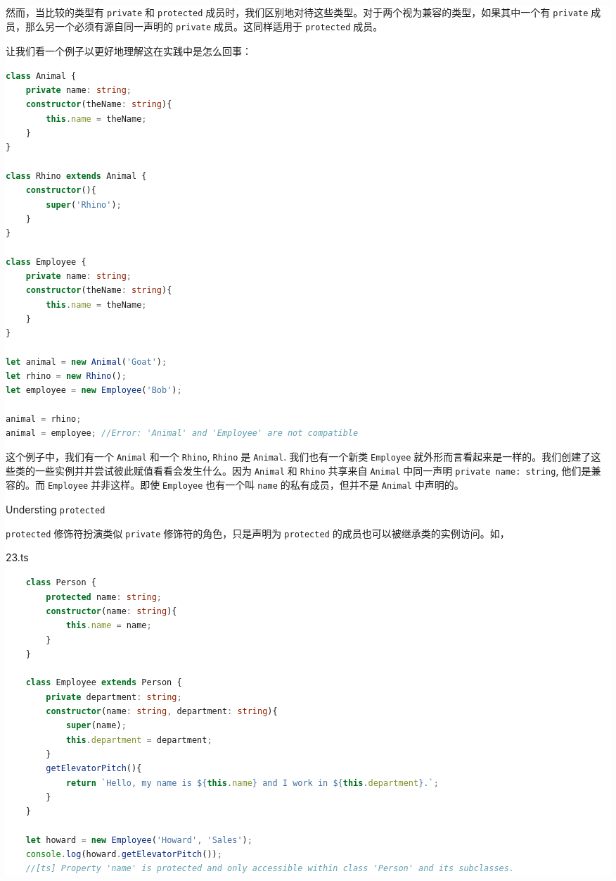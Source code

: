 然而，当比较的类型有 `private` 和 `protected` 成员时，我们区别地对待这些类型。对于两个视为兼容的类型，如果其中一个有 `private` 成员，那么另一个必须有源自同一声明的 `private` 成员。这同样适用于 `protected` 成员。

让我们看一个例子以更好地理解这在实践中是怎么回事：

```ts
class Animal {
    private name: string;
    constructor(theName: string){
        this.name = theName;
    }
}

class Rhino extends Animal {
    constructor(){
        super('Rhino');
    }
}

class Employee {
    private name: string;
    constructor(theName: string){
        this.name = theName;
    }
}

let animal = new Animal('Goat');
let rhino = new Rhino();
let employee = new Employee('Bob');

animal = rhino;
animal = employee; //Error: 'Animal' and 'Employee' are not compatible
```

这个例子中，我们有一个 `Animal` 和一个 `Rhino`, `Rhino` 是 `Animal`. 我们也有一个新类 `Employee` 就外形而言看起来是一样的。我们创建了这些类的一些实例并并尝试彼此赋值看看会发生什么。因为 `Animal` 和 `Rhino` 共享来自 `Animal` 中同一声明 `private name: string`,  他们是兼容的。而 `Employee` 并非这样。即使 `Employee` 也有一个叫 `name` 的私有成员，但并不是 `Animal` 中声明的。

Understing `protected`

`protected` 修饰符扮演类似 `private` 修饰符的角色，只是声明为 `protected` 的成员也可以被继承类的实例访问。如，

23.ts

```ts
    class Person {
        protected name: string;
        constructor(name: string){
            this.name = name;
        }
    }

    class Employee extends Person {
        private department: string;
        constructor(name: string, department: string){
            super(name);
            this.department = department;
        }
        getElevatorPitch(){
            return `Hello, my name is ${this.name} and I work in ${this.department}.`;
        }
    }

    let howard = new Employee('Howard', 'Sales');
    console.log(howard.getElevatorPitch());
    //[ts] Property 'name' is protected and only accessible within class 'Person' and its subclasses.
```